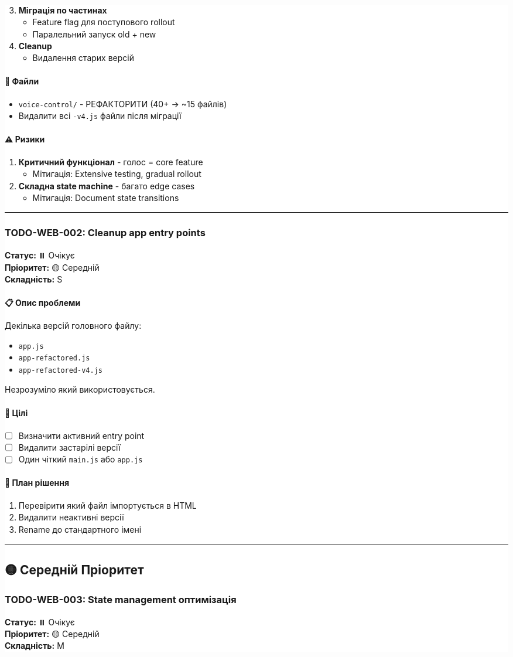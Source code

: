    ```
   ```
3. **Міграція по частинах**
   - Feature flag для поступового rollout
   - Паралельний запуск old + new
4. **Cleanup**
   - Видалення старих версій

#### 📁 Файли
- `voice-control/` - РЕФАКТОРИТИ (40+ → ~15 файлів)
- Видалити всі `-v4.js` файли після міграції

#### ⚠️ Ризики
1. **Критичний функціонал** - голос = core feature
   - Мітигація: Extensive testing, gradual rollout
2. **Складна state machine** - багато edge cases
   - Мітигація: Document state transitions

---

### TODO-WEB-002: Cleanup app entry points
**Статус:** ⏸️ Очікує  
**Пріоритет:** 🟡 Середній  
**Складність:** S  

#### 📋 Опис проблеми
Декілька версій головного файлу:
- `app.js`
- `app-refactored.js`
- `app-refactored-v4.js`

Незрозуміло який використовується.

#### 🎯 Цілі
- [ ] Визначити активний entry point
- [ ] Видалити застарілі версії
- [ ] Один чіткий `main.js` або `app.js`

#### 🔧 План рішення
1. Перевірити який файл імпортується в HTML
2. Видалити неактивні версії
3. Rename до стандартного імені

---

## 🟡 Середній Пріоритет

### TODO-WEB-003: State management оптимізація
**Статус:** ⏸️ Очікує  
**Пріоритет:** 🟡 Середній  
**Складність:** M  
